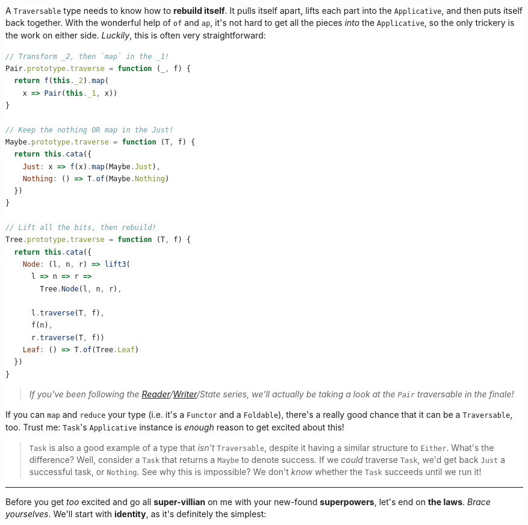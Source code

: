 A `Traversable` type needs to know how to **rebuild itself**. It pulls itself apart, lifts each part into the `Applicative`, and then puts itself back together. With the wonderful help of `of` and `ap`, it's not hard to get all the pieces _into_ the `Applicative`, so the only trickery is the work on either side. _Luckily_, this is often very straightforward:

```javascript
// Transform _2, then `map` in the _1!
Pair.prototype.traverse = function (_, f) {
  return f(this._2).map(
    x => Pair(this._1, x))
}

// Keep the nothing OR map in the Just!
Maybe.prototype.traverse = function (T, f) {
  return this.cata({
    Just: x => f(x).map(Maybe.Just),
    Nothing: () => T.of(Maybe.Nothing)
  })
}

// Lift all the bits, then rebuild!
Tree.prototype.traverse = function (T, f) {
  return this.cata({
    Node: (l, n, r) => lift3(
      l => n => r =>
        Tree.Node(l, n, r),

      l.traverse(T, f),
      f(n),
      r.traverse(T, f))
    Leaf: () => T.of(Tree.Leaf)
  })
}
```

> _If you've been following the [Reader](/2017/04/15/functions-as-functors/)/[Writer](/2017/04/27/pairs-as-functors/)/State series, we'll actually be taking a look at the `Pair` traversable in the finale!_

If you can `map` and `reduce` your type (i.e. it's a `Functor` and a `Foldable`), there's a really good chance that it can be a `Traversable`, too. Trust me: `Task`'s `Applicative` instance is _enough_ reason to get excited about this!

> `Task` is also a good example of a type that _isn't_ `Traversable`, despite it having a similar structure to `Either`. What's the difference? Well, consider a `Task` that returns a `Maybe` to denote success. If we _could_ traverse `Task`, we'd get back `Just` a successful task, or `Nothing`. See why this is impossible? We don't _know_ whether the `Task` succeeds until we run it!

---

Before you get _too_ excited and go all **super-villian** on me with your new-found **superpowers**, let's end on **the laws**. _Brace yourselves_. We'll start with **identity**, as it's definitely the simplest:
